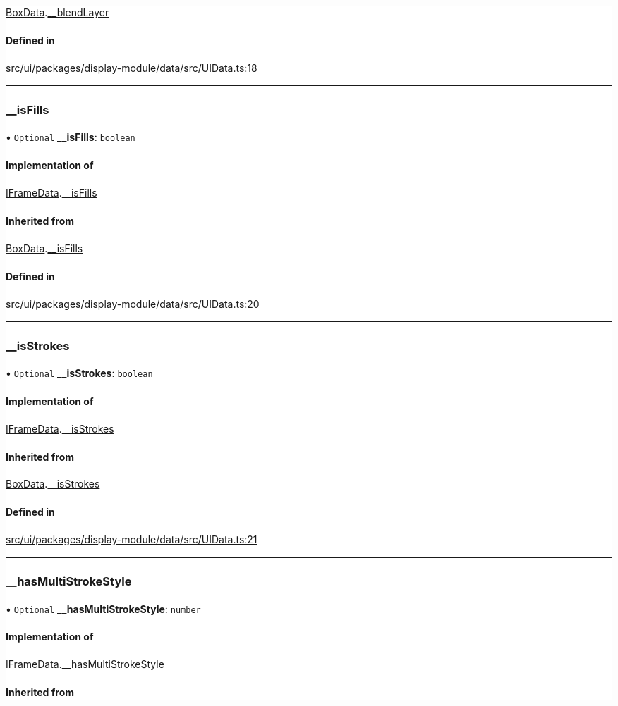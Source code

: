 [BoxData](BoxData.md).[__blendLayer](BoxData.md#__blendlayer)

#### Defined in

[src/ui/packages/display-module/data/src/UIData.ts:18](https://github.com/leaferjs/leafer-ui/blob/60106e52e15189ef407f949c7d78e5668e97d1c6/packages/display-module/data/src/UIData.ts#L18)

___

### \_\_isFills

• `Optional` **\_\_isFills**: `boolean`

#### Implementation of

[IFrameData](../interfaces/IFrameData.md).[__isFills](../interfaces/IFrameData.md#__isfills)

#### Inherited from

[BoxData](BoxData.md).[__isFills](BoxData.md#__isfills)

#### Defined in

[src/ui/packages/display-module/data/src/UIData.ts:20](https://github.com/leaferjs/leafer-ui/blob/60106e52e15189ef407f949c7d78e5668e97d1c6/packages/display-module/data/src/UIData.ts#L20)

___

### \_\_isStrokes

• `Optional` **\_\_isStrokes**: `boolean`

#### Implementation of

[IFrameData](../interfaces/IFrameData.md).[__isStrokes](../interfaces/IFrameData.md#__isstrokes)

#### Inherited from

[BoxData](BoxData.md).[__isStrokes](BoxData.md#__isstrokes)

#### Defined in

[src/ui/packages/display-module/data/src/UIData.ts:21](https://github.com/leaferjs/leafer-ui/blob/60106e52e15189ef407f949c7d78e5668e97d1c6/packages/display-module/data/src/UIData.ts#L21)

___

### \_\_hasMultiStrokeStyle

• `Optional` **\_\_hasMultiStrokeStyle**: `number`

#### Implementation of

[IFrameData](../interfaces/IFrameData.md).[__hasMultiStrokeStyle](../interfaces/IFrameData.md#__hasmultistrokestyle)

#### Inherited from
